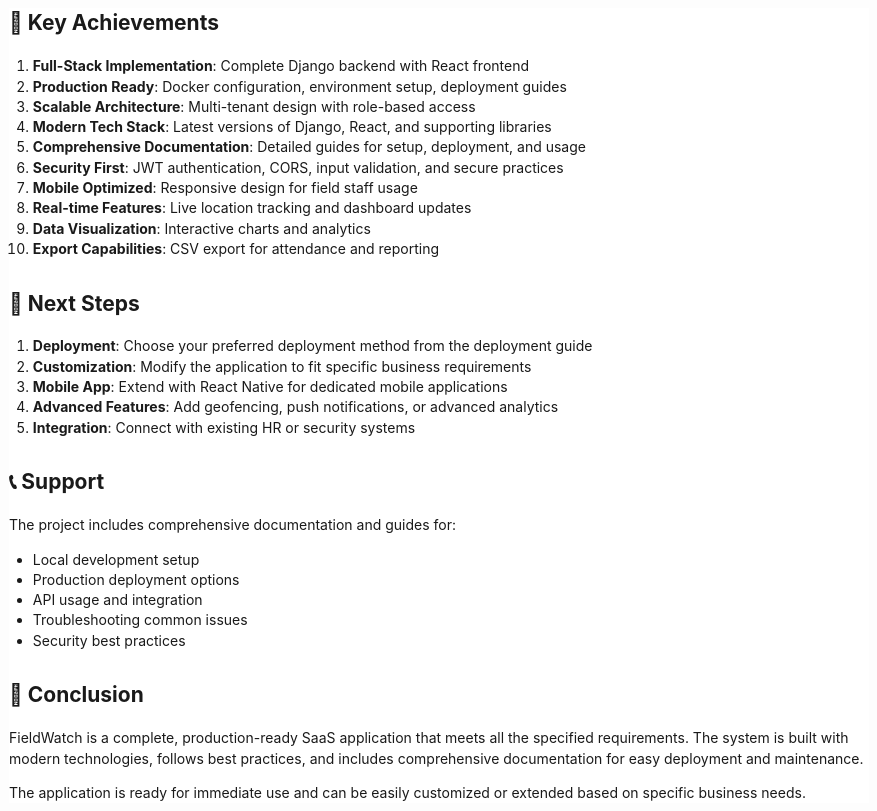 ## 🎯 Key Achievements

1. **Full-Stack Implementation**: Complete Django backend with React frontend
2. **Production Ready**: Docker configuration, environment setup, deployment guides
3. **Scalable Architecture**: Multi-tenant design with role-based access
4. **Modern Tech Stack**: Latest versions of Django, React, and supporting libraries
5. **Comprehensive Documentation**: Detailed guides for setup, deployment, and usage
6. **Security First**: JWT authentication, CORS, input validation, and secure practices
7. **Mobile Optimized**: Responsive design for field staff usage
8. **Real-time Features**: Live location tracking and dashboard updates
9. **Data Visualization**: Interactive charts and analytics
10. **Export Capabilities**: CSV export for attendance and reporting

## 🚀 Next Steps

1. **Deployment**: Choose your preferred deployment method from the deployment guide
2. **Customization**: Modify the application to fit specific business requirements
3. **Mobile App**: Extend with React Native for dedicated mobile applications
4. **Advanced Features**: Add geofencing, push notifications, or advanced analytics
5. **Integration**: Connect with existing HR or security systems

## 📞 Support

The project includes comprehensive documentation and guides for:
- Local development setup
- Production deployment options
- API usage and integration
- Troubleshooting common issues
- Security best practices

## 🎉 Conclusion

FieldWatch is a complete, production-ready SaaS application that meets all the specified requirements. The system is built with modern technologies, follows best practices, and includes comprehensive documentation for easy deployment and maintenance.

The application is ready for immediate use and can be easily customized or extended based on specific business needs.

